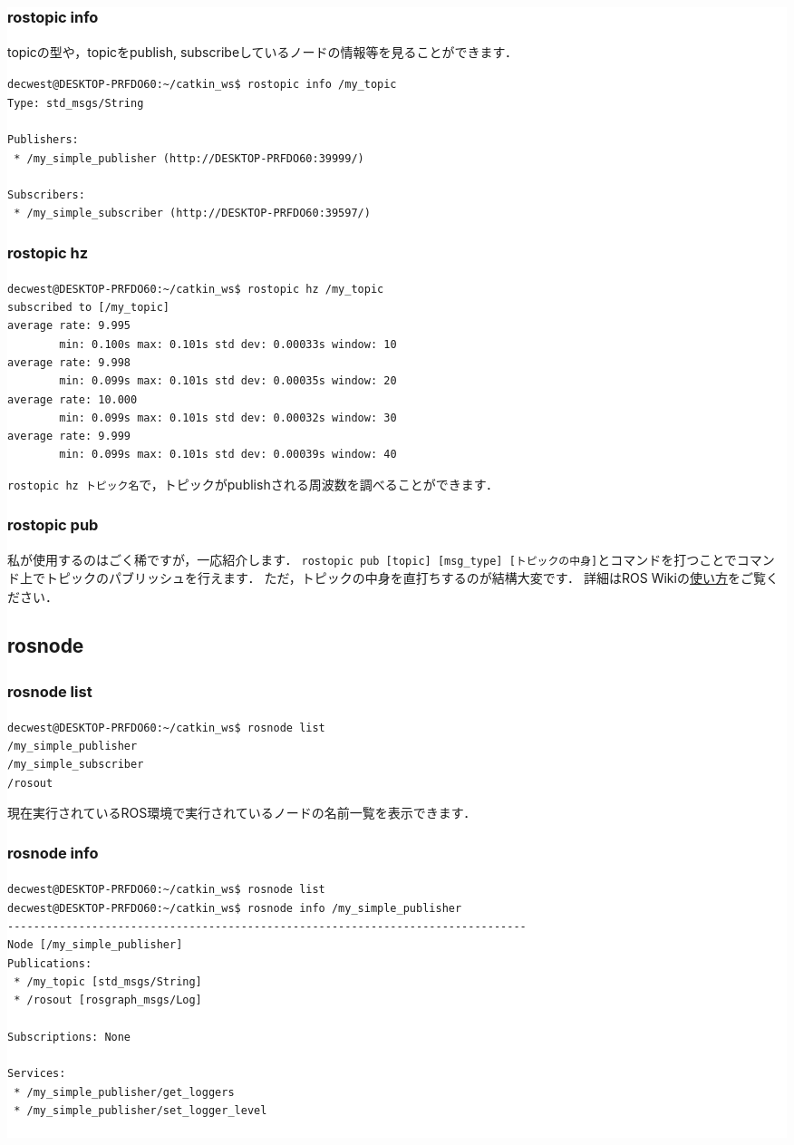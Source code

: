 ### rostopic info
topicの型や，topicをpublish, subscribeしているノードの情報等を見ることができます．
```
decwest@DESKTOP-PRFDO60:~/catkin_ws$ rostopic info /my_topic
Type: std_msgs/String

Publishers:
 * /my_simple_publisher (http://DESKTOP-PRFDO60:39999/)

Subscribers:
 * /my_simple_subscriber (http://DESKTOP-PRFDO60:39597/)
```

### rostopic hz
```
decwest@DESKTOP-PRFDO60:~/catkin_ws$ rostopic hz /my_topic
subscribed to [/my_topic]
average rate: 9.995
        min: 0.100s max: 0.101s std dev: 0.00033s window: 10
average rate: 9.998
        min: 0.099s max: 0.101s std dev: 0.00035s window: 20
average rate: 10.000
        min: 0.099s max: 0.101s std dev: 0.00032s window: 30
average rate: 9.999
        min: 0.099s max: 0.101s std dev: 0.00039s window: 40
```
`rostopic hz トピック名`で，トピックがpublishされる周波数を調べることができます．

### rostopic pub
私が使用するのはごく稀ですが，一応紹介します．
`rostopic pub [topic] [msg_type] [トピックの中身]`とコマンドを打つことでコマンド上でトピックのパブリッシュを行えます．
ただ，トピックの中身を直打ちするのが結構大変です．
詳細はROS Wikiの[使い方](http://wiki.ros.org/ja/ROS/Tutorials/UnderstandingTopics#rostopic_pub_.2BMJJPfzBG-)をご覧ください．

## rosnode
### rosnode list
```
decwest@DESKTOP-PRFDO60:~/catkin_ws$ rosnode list
/my_simple_publisher
/my_simple_subscriber
/rosout
```
現在実行されているROS環境で実行されているノードの名前一覧を表示できます．

### rosnode info
```
decwest@DESKTOP-PRFDO60:~/catkin_ws$ rosnode list
decwest@DESKTOP-PRFDO60:~/catkin_ws$ rosnode info /my_simple_publisher
--------------------------------------------------------------------------------
Node [/my_simple_publisher]
Publications:
 * /my_topic [std_msgs/String]
 * /rosout [rosgraph_msgs/Log]

Subscriptions: None

Services:
 * /my_simple_publisher/get_loggers
 * /my_simple_publisher/set_logger_level


```